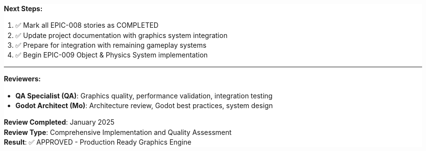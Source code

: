 **Next Steps:**
1. ✅ Mark all EPIC-008 stories as COMPLETED
2. ✅ Update project documentation with graphics system integration
3. ✅ Prepare for integration with remaining gameplay systems
4. ✅ Begin EPIC-009 Object & Physics System implementation

---

**Reviewers:**
- **QA Specialist (QA)**: Graphics quality, performance validation, integration testing
- **Godot Architect (Mo)**: Architecture review, Godot best practices, system design

**Review Completed**: January 2025  
**Review Type**: Comprehensive Implementation and Quality Assessment  
**Result**: ✅ APPROVED - Production Ready Graphics Engine